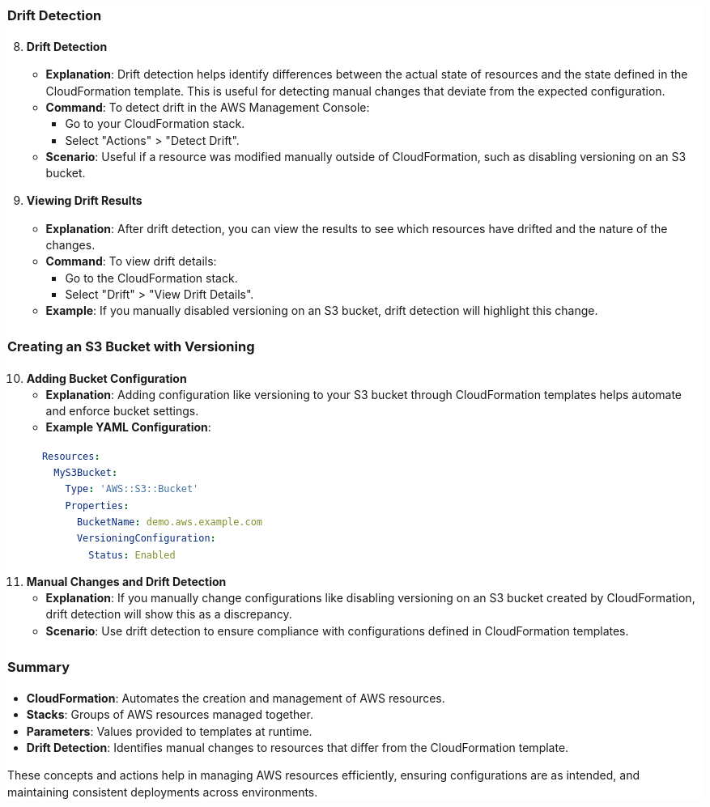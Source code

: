 ### Drift Detection

8. **Drift Detection**
   - **Explanation**: Drift detection helps identify differences between the actual state of resources and the state defined in the CloudFormation template. This is useful for detecting manual changes that deviate from the expected configuration.
   - **Command**: To detect drift in the AWS Management Console:
     - Go to your CloudFormation stack.
     - Select "Actions" > "Detect Drift".
   - **Scenario**: Useful if a resource was modified manually outside of CloudFormation, such as disabling versioning on an S3 bucket.

9. **Viewing Drift Results**
   - **Explanation**: After drift detection, you can view the results to see which resources have drifted and the nature of the changes.
   - **Command**: To view drift details:
     - Go to the CloudFormation stack.
     - Select "Drift" > "View Drift Details".
   - **Example**: If you manually disabled versioning on an S3 bucket, drift detection will highlight this change.

### Creating an S3 Bucket with Versioning

10. **Adding Bucket Configuration**
    - **Explanation**: Adding configuration like versioning to your S3 bucket through CloudFormation templates helps automate and enforce bucket settings.
    - **Example YAML Configuration**:
```yaml
      Resources:
        MyS3Bucket:
          Type: 'AWS::S3::Bucket'
          Properties:
            BucketName: demo.aws.example.com
            VersioningConfiguration:
              Status: Enabled
```

11. **Manual Changes and Drift Detection**
    - **Explanation**: If you manually change configurations like disabling versioning on an S3 bucket created by CloudFormation, drift detection will show this as a discrepancy.
    - **Scenario**: Use drift detection to ensure compliance with configurations defined in CloudFormation templates.

### Summary

- **CloudFormation**: Automates the creation and management of AWS resources.
- **Stacks**: Groups of AWS resources managed together.
- **Parameters**: Values provided to templates at runtime.
- **Drift Detection**: Identifies manual changes to resources that differ from the CloudFormation template.

These concepts and actions help in managing AWS resources efficiently, ensuring configurations are as intended, and maintaining consistent deployments across environments.